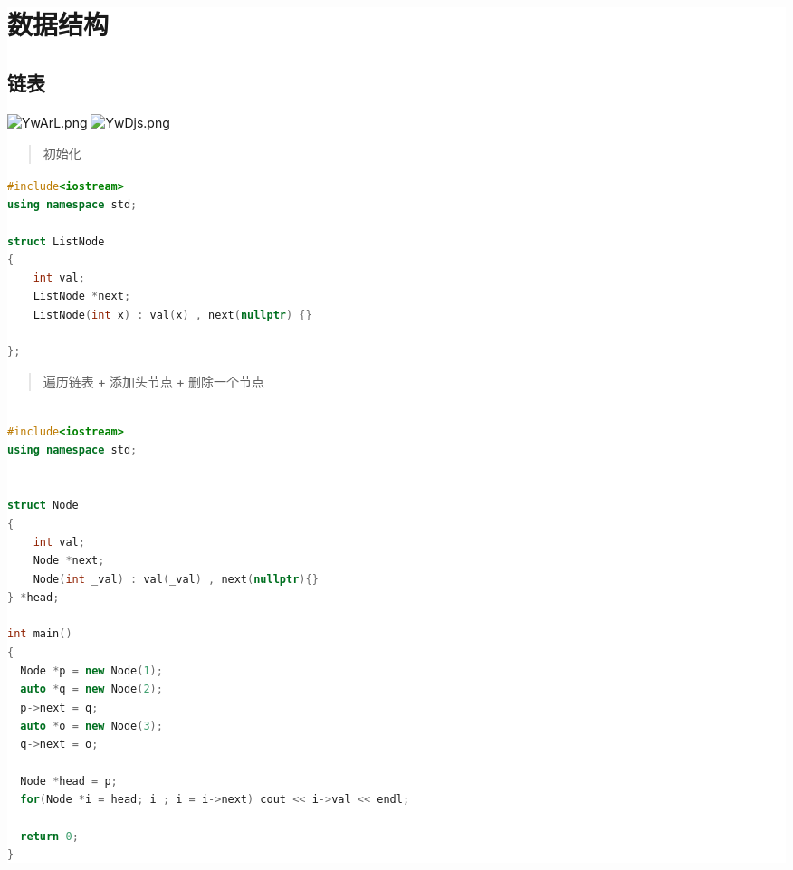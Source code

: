 

# 数据结构



## 链表
![YwArL.png](https://c2.im5i.com/2023/01/01/YwArL.png)
![YwDjs.png](https://c2.im5i.com/2023/01/01/YwDjs.png)
> 初始化

```c++
#include<iostream>
using namespace std;

struct ListNode
{
    int val;
    ListNode *next;
    ListNode(int x) : val(x) , next(nullptr) {}

};
```
> 遍历链表 + 添加头节点 + 删除一个节点



```c++

#include<iostream>
using namespace std;


struct Node
{
    int val;
    Node *next;
    Node(int _val) : val(_val) , next(nullptr){}
} *head;

int main()
{
  Node *p = new Node(1);
  auto *q = new Node(2);
  p->next = q;
  auto *o = new Node(3);
  q->next = o;

  Node *head = p;
  for(Node *i = head; i ; i = i->next) cout << i->val << endl;

  return 0;
}
```
